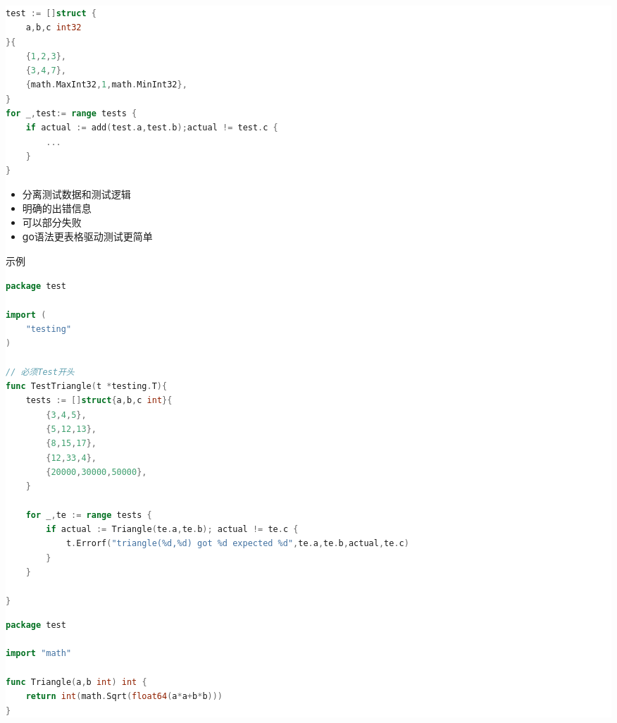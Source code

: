 ```go
test := []struct {
    a,b,c int32
}{
    {1,2,3},
    {3,4,7},
    {math.MaxInt32,1,math.MinInt32},
}
for _,test:= range tests {
    if actual := add(test.a,test.b);actual != test.c {
        ...
    }
}
```

- 分离测试数据和测试逻辑
- 明确的出错信息
- 可以部分失败
- go语法更表格驱动测试更简单



示例

```go
package test

import (
	"testing"
)

// 必须Test开头
func TestTriangle(t *testing.T){
	tests := []struct{a,b,c int}{
		{3,4,5},
		{5,12,13},
		{8,15,17},
		{12,33,4},
		{20000,30000,50000},
	}

	for _,te := range tests {
		if actual := Triangle(te.a,te.b); actual != te.c {
			t.Errorf("triangle(%d,%d) got %d expected %d",te.a,te.b,actual,te.c)
		}
	}

}
```

```go
package test

import "math"

func Triangle(a,b int) int {
	return int(math.Sqrt(float64(a*a+b*b)))
}
```
